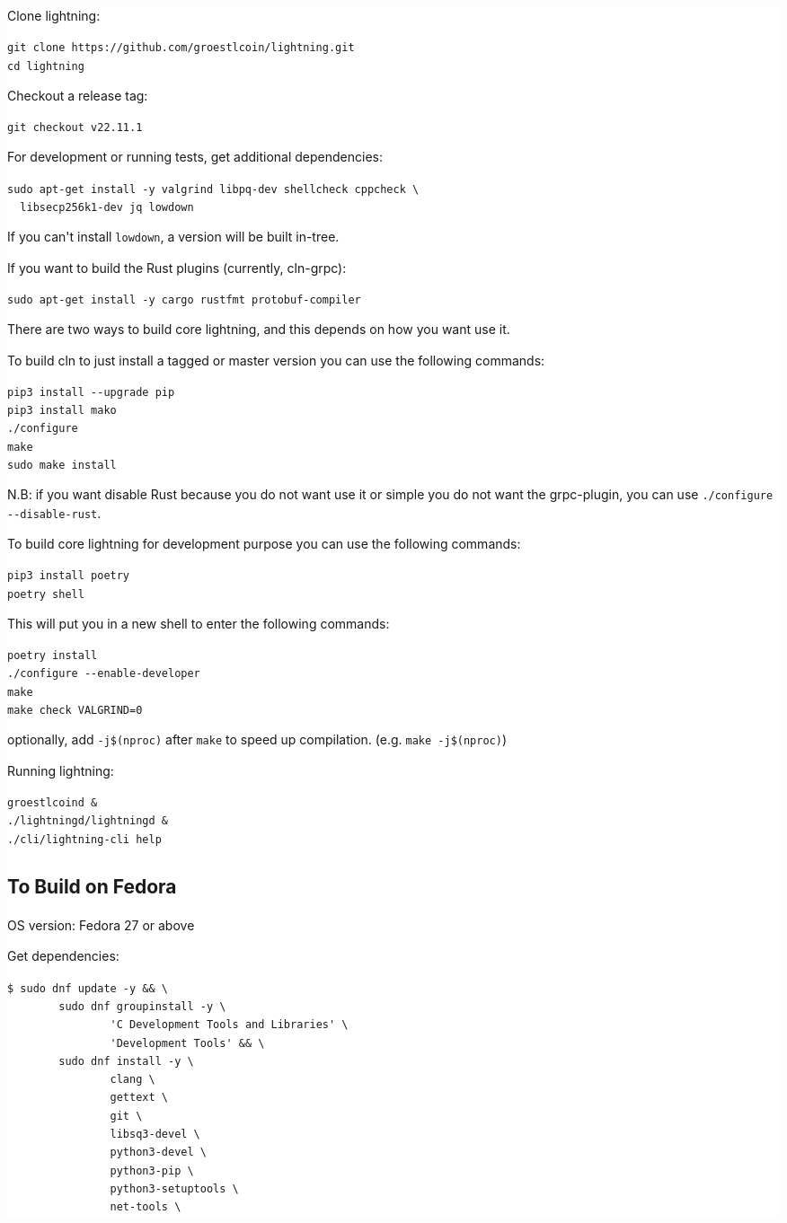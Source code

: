 Clone lightning:

    git clone https://github.com/groestlcoin/lightning.git
    cd lightning

Checkout a release tag:

    git checkout v22.11.1

For development or running tests, get additional dependencies:

    sudo apt-get install -y valgrind libpq-dev shellcheck cppcheck \
      libsecp256k1-dev jq lowdown

If you can't install `lowdown`, a version will be built in-tree.

If you want to build the Rust plugins (currently, cln-grpc):

	sudo apt-get install -y cargo rustfmt protobuf-compiler

There are two ways to build core lightning, and this depends on how you want use it.

To build cln to just install a tagged or master version you can use the following commands:

    pip3 install --upgrade pip
    pip3 install mako
    ./configure
    make
    sudo make install

N.B: if you want disable Rust because you do not want use it or simple you do not want the grpc-plugin, you can use `./configure --disable-rust`.

To build core lightning for development purpose you can use the following commands:

    pip3 install poetry
    poetry shell

This will put you in a new shell to enter the following commands:

    poetry install
    ./configure --enable-developer
    make
    make check VALGRIND=0

optionally, add `-j$(nproc)` after `make` to speed up compilation. (e.g. `make -j$(nproc)`)

Running lightning:

    groestlcoind &
    ./lightningd/lightningd &
    ./cli/lightning-cli help

To Build on Fedora
---------------------

OS version: Fedora 27 or above

Get dependencies:
```
$ sudo dnf update -y && \
        sudo dnf groupinstall -y \
                'C Development Tools and Libraries' \
                'Development Tools' && \
        sudo dnf install -y \
                clang \
                gettext \
                git \
                libsq3-devel \
                python3-devel \
                python3-pip \
                python3-setuptools \
                net-tools \
```